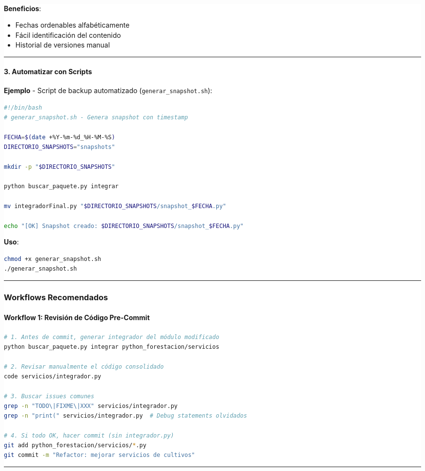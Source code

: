 **Beneficios**:
- Fechas ordenables alfabéticamente
- Fácil identificación del contenido
- Historial de versiones manual

---

#### 3. Automatizar con Scripts

**Ejemplo** - Script de backup automatizado (`generar_snapshot.sh`):

```bash
#!/bin/bash
# generar_snapshot.sh - Genera snapshot con timestamp

FECHA=$(date +%Y-%m-%d_%H-%M-%S)
DIRECTORIO_SNAPSHOTS="snapshots"

mkdir -p "$DIRECTORIO_SNAPSHOTS"

python buscar_paquete.py integrar

mv integradorFinal.py "$DIRECTORIO_SNAPSHOTS/snapshot_$FECHA.py"

echo "[OK] Snapshot creado: $DIRECTORIO_SNAPSHOTS/snapshot_$FECHA.py"
```

**Uso**:
```bash
chmod +x generar_snapshot.sh
./generar_snapshot.sh
```

---

### Workflows Recomendados

#### Workflow 1: Revisión de Código Pre-Commit

```bash
# 1. Antes de commit, generar integrador del módulo modificado
python buscar_paquete.py integrar python_forestacion/servicios

# 2. Revisar manualmente el código consolidado
code servicios/integrador.py

# 3. Buscar issues comunes
grep -n "TODO\|FIXME\|XXX" servicios/integrador.py
grep -n "print(" servicios/integrador.py  # Debug statements olvidados

# 4. Si todo OK, hacer commit (sin integrador.py)
git add python_forestacion/servicios/*.py
git commit -m "Refactor: mejorar servicios de cultivos"
```

---